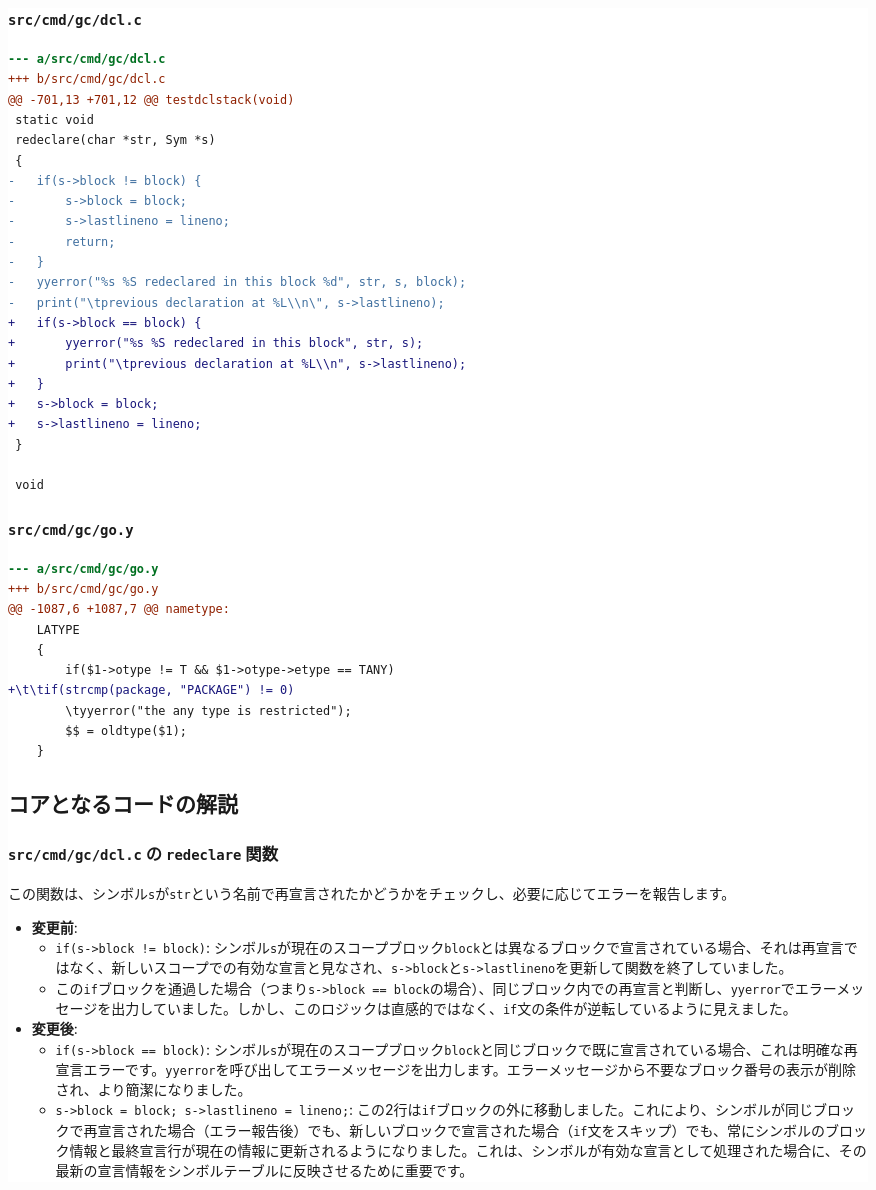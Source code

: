 ### `src/cmd/gc/dcl.c`

```diff
--- a/src/cmd/gc/dcl.c
+++ b/src/cmd/gc/dcl.c
@@ -701,13 +701,12 @@ testdclstack(void)
 static void
 redeclare(char *str, Sym *s)
 {
-	if(s->block != block) {
-		s->block = block;
-		s->lastlineno = lineno;
-		return;
-	}
-	yyerror("%s %S redeclared in this block %d", str, s, block);
-	print("\tprevious declaration at %L\\n\", s->lastlineno);
+	if(s->block == block) {
+		yyerror("%s %S redeclared in this block", str, s);
+		print("\tprevious declaration at %L\\n", s->lastlineno);
+	}
+	s->block = block;
+	s->lastlineno = lineno;
 }
 
 void
```

### `src/cmd/gc/go.y`

```diff
--- a/src/cmd/gc/go.y
+++ b/src/cmd/gc/go.y
@@ -1087,6 +1087,7 @@ nametype:
 	LATYPE
 	{
 		if($1->otype != T && $1->otype->etype == TANY)
+\t\tif(strcmp(package, "PACKAGE") != 0)
 		\tyyerror("the any type is restricted");
 		$$ = oldtype($1);
 	}
```

## コアとなるコードの解説

### `src/cmd/gc/dcl.c` の `redeclare` 関数

この関数は、シンボル`s`が`str`という名前で再宣言されたかどうかをチェックし、必要に応じてエラーを報告します。

*   **変更前**:
    *   `if(s->block != block)`: シンボル`s`が現在のスコープブロック`block`とは異なるブロックで宣言されている場合、それは再宣言ではなく、新しいスコープでの有効な宣言と見なされ、`s->block`と`s->lastlineno`を更新して関数を終了していました。
    *   この`if`ブロックを通過した場合（つまり`s->block == block`の場合）、同じブロック内での再宣言と判断し、`yyerror`でエラーメッセージを出力していました。しかし、このロジックは直感的ではなく、`if`文の条件が逆転しているように見えました。
*   **変更後**:
    *   `if(s->block == block)`: シンボル`s`が現在のスコープブロック`block`と同じブロックで既に宣言されている場合、これは明確な再宣言エラーです。`yyerror`を呼び出してエラーメッセージを出力します。エラーメッセージから不要なブロック番号の表示が削除され、より簡潔になりました。
    *   `s->block = block; s->lastlineno = lineno;`: この2行は`if`ブロックの外に移動しました。これにより、シンボルが同じブロックで再宣言された場合（エラー報告後）でも、新しいブロックで宣言された場合（`if`文をスキップ）でも、常にシンボルのブロック情報と最終宣言行が現在の情報に更新されるようになりました。これは、シンボルが有効な宣言として処理された場合に、その最新の宣言情報をシンボルテーブルに反映させるために重要です。
